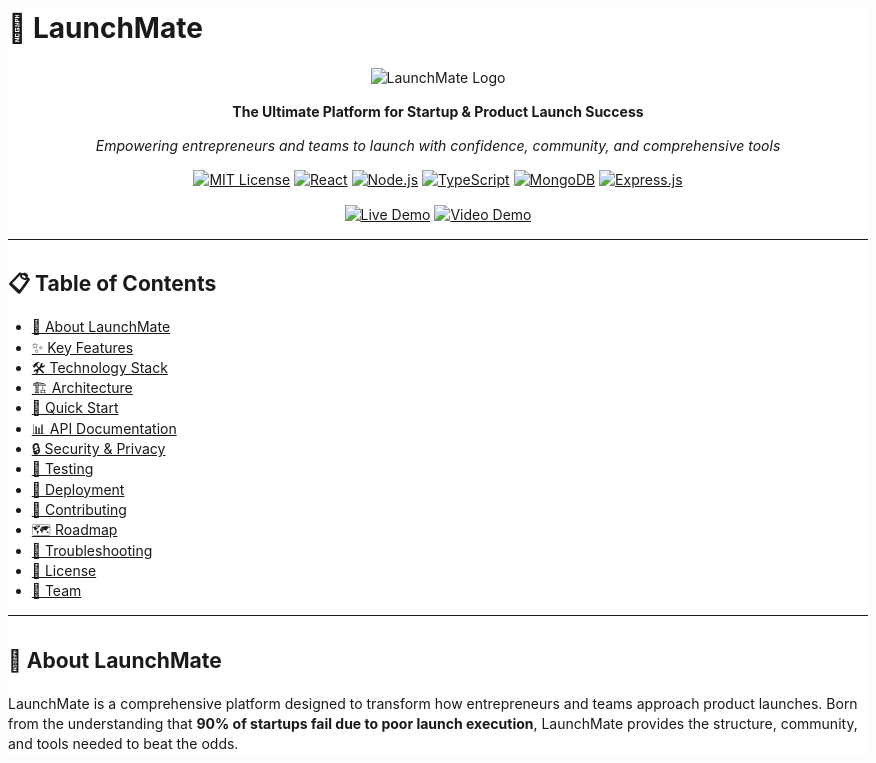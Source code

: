 # 🚀 LaunchMate

<div align="center">

![LaunchMate Logo](https://via.placeholder.com/200x80/4F46E5/FFFFFF?text=LaunchMate)

**The Ultimate Platform for Startup & Product Launch Success**

*Empowering entrepreneurs and teams to launch with confidence, community, and comprehensive tools*

[![MIT License](https://img.shields.io/badge/License-MIT-green.svg)](https://choosealicense.com/licenses/mit/)
[![React](https://img.shields.io/badge/React-18.2.0-blue.svg)](https://reactjs.org/)
[![Node.js](https://img.shields.io/badge/Node.js-18.x-green.svg)](https://nodejs.org/)
[![TypeScript](https://img.shields.io/badge/TypeScript-5.0-blue.svg)](https://www.typescriptlang.org/)
[![MongoDB](https://img.shields.io/badge/MongoDB-6.0-green.svg)](https://www.mongodb.com/)
[![Express.js](https://img.shields.io/badge/Express.js-4.18-lightgrey.svg)](https://expressjs.com/)

[![Live Demo](https://img.shields.io/badge/🌐_Live_Demo-Visit_LaunchMate-4F46E5?style=for-the-badge)](https://launchmate-demo.vercel.app)
[![Video Demo](https://img.shields.io/badge/🎥_Video_Demo-Watch_Now-FF0000?style=for-the-badge)](https://youtube.com/watch?v=demo-placeholder)

</div>

---

## 📋 Table of Contents

- [🎯 About LaunchMate](#-about-launchmate)
- [✨ Key Features](#-key-features)
- [🛠️ Technology Stack](#️-technology-stack)
- [🏗️ Architecture](#️-architecture)
- [🚀 Quick Start](#-quick-start)
- [📊 API Documentation](#-api-documentation)
- [🔒 Security & Privacy](#-security--privacy)
- [🧪 Testing](#-testing)
- [🚢 Deployment](#-deployment)
- [🤝 Contributing](#-contributing)
- [🗺️ Roadmap](#️-roadmap)
- [🔧 Troubleshooting](#-troubleshooting)
- [📄 License](#-license)
- [👥 Team](#-team)

---

## 🎯 About LaunchMate

LaunchMate is a comprehensive platform designed to transform how entrepreneurs and teams approach product launches. Born from the understanding that **90% of startups fail due to poor launch execution**, LaunchMate provides the structure, community, and tools needed to beat the odds.
